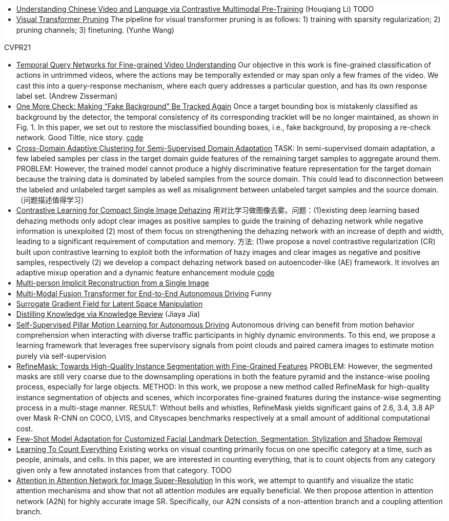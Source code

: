 * [Understanding Chinese Video and Language via Contrastive Multimodal Pre-Training](https://arxiv.org/pdf/2104.09411.pdf)  (Houqiang Li)  TODO
* [Visual Transformer Pruning](https://arxiv.org/pdf/2104.08500.pdf) The pipeline for visual transformer pruning is as follows: 1) training with sparsity regularization; 2) pruning channels; 3) finetuning.  (Yunhe Wang)

CVPR21
* [Temporal Query Networks for Fine-grained Video Understanding](https://arxiv.org/pdf/2104.09496.pdf) Our objective in this work is fine-grained classification of actions in untrimmed videos, where the actions may be temporally extended or may span only a few frames of the video. We cast this into a query-response mechanism, where each query addresses a particular question, and has its own response label set.  (Andrew Zisserman)
* [One More Check: Making “Fake Background” Be Tracked Again](https://arxiv.org/pdf/2104.09441.pdf)  Once a target bounding box is mistakenly classified as background by the detector, the temporal consistency of its corresponding tracklet will be no longer maintained, as shown in Fig. 1. In this paper, we set out to restore the misclassified bounding boxes, i.e., fake background, by proposing a re-check network.  Good Tiltle, nice story. [code](https://github.com/JudasDie/SOTS)
* [Cross-Domain Adaptive Clustering for Semi-Supervised Domain Adaptation](https://arxiv.org/pdf/2104.09415.pdf) TASK: In semi-supervised domain adaptation, a few labeled samples per class in the target domain guide features of the remaining target samples to aggregate around them. PROBLEM: However, the trained model cannot produce a highly discriminative feature representation for the target domain because the training data is dominated by labeled samples from the source domain. This could lead to disconnection between the labeled and unlabeled target samples as well as misalignment between unlabeled target samples and the source domain. （问题描述值得学习）
* [Contrastive Learning for Compact Single Image Dehazing](https://arxiv.org/pdf/2104.09367.pdf) 用对比学习做图像去雾。问题：(1)existing deep learning based dehazing methods only adopt clear images as positive samples to guide the training of dehazing network while negative information is unexploited (2) most of them focus on strengthening the dehazing network with an increase of depth and width, leading to a significant requirement of computation and memory.  方法: (1)we propose a novel contrastive regularization (CR) built upon contrastive learning to exploit both the information of hazy images and clear images as negative and positive samples, respectively (2) we develop a compact dehazing network based on autoencoder-like (AE) framework. It involves an adaptive mixup operation and a dynamic feature enhancement module  [code](https://github.com/GlassyWu/AECR-Net)
* [Multi-person Implicit Reconstruction from a Single Image](https://arxiv.org/pdf/2104.09283.pdf) 
* [Multi-Modal Fusion Transformer for End-to-End Autonomous Driving](https://arxiv.org/pdf/2104.09224.pdf)  Funny
* [Surrogate Gradient Field for Latent Space Manipulation](https://arxiv.org/pdf/2104.09065.pdf)
* [Distilling Knowledge via Knowledge Review](https://arxiv.org/pdf/2104.09044.pdf) (Jiaya Jia)
* [Self-Supervised Pillar Motion Learning for Autonomous Driving](https://arxiv.org/pdf/2104.08683.pdf) Autonomous driving can benefit from motion behavior comprehension when interacting with diverse traffic participants in highly dynamic environments.      To this end, we propose a learning framework that leverages free supervisory signals from point clouds and paired camera images to estimate motion purely via self-supervision
* [RefineMask: Towards High-Quality Instance Segmentation with Fine-Grained Features](https://arxiv.org/pdf/2104.08569.pdf) PROBLEM: However, the segmented masks are still very coarse due to the downsampling operations in both the feature pyramid and the instance-wise pooling process, especially for large objects. METHOD: In this work, we propose a new method called RefineMask for high-quality instance segmentation of objects and scenes, which incorporates fine-grained features during the instance-wise segmenting process in a multi-stage manner. RESULT: Without bells and whistles, RefineMask yields significant gains of 2.6, 3.4, 3.8 AP over Mask R-CNN on COCO, LVIS, and Cityscapes benchmarks respectively at a small amount of additional computational cost.
* [Few-Shot Model Adaptation for Customized Facial Landmark Detection, Segmentation, Stylization and Shadow Removal](https://arxiv.org/pdf/2104.09457.pdf) 
* [Learning To Count Everything](https://arxiv.org/pdf/2104.08391.pdf) Existing works on visual counting primarily focus on one specific category at a time, such as people, animals, and cells. In this paper, we are interested in counting everything, that is to count objects from any category given only a few annotated instances from that category. TODO
* [Attention in Attention Network for Image Super-Resolution](https://arxiv.org/pdf/2104.09497.pdf) In this work, we attempt to quantify and visualize the static attention mechanisms and show that not all attention modules are equally beneficial. We then propose attention in attention network (A2N) for highly accurate image SR. Specifically, our A2N consists of a non-attention branch and a coupling attention branch. 
